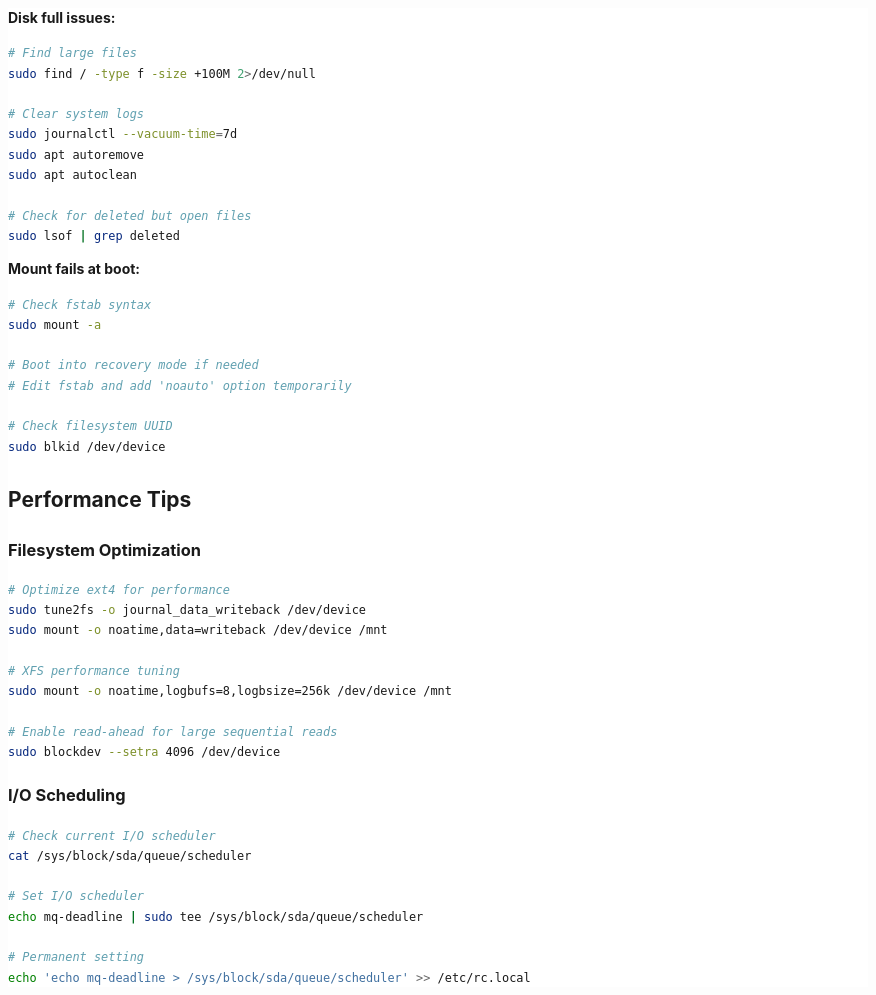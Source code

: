 **Disk full issues:**
```bash
# Find large files
sudo find / -type f -size +100M 2>/dev/null

# Clear system logs
sudo journalctl --vacuum-time=7d
sudo apt autoremove
sudo apt autoclean

# Check for deleted but open files
sudo lsof | grep deleted
```

**Mount fails at boot:**
```bash
# Check fstab syntax
sudo mount -a

# Boot into recovery mode if needed
# Edit fstab and add 'noauto' option temporarily

# Check filesystem UUID
sudo blkid /dev/device
```

## Performance Tips

### Filesystem Optimization
```bash
# Optimize ext4 for performance
sudo tune2fs -o journal_data_writeback /dev/device
sudo mount -o noatime,data=writeback /dev/device /mnt

# XFS performance tuning
sudo mount -o noatime,logbufs=8,logbsize=256k /dev/device /mnt

# Enable read-ahead for large sequential reads
sudo blockdev --setra 4096 /dev/device
```

### I/O Scheduling
```bash
# Check current I/O scheduler
cat /sys/block/sda/queue/scheduler

# Set I/O scheduler
echo mq-deadline | sudo tee /sys/block/sda/queue/scheduler

# Permanent setting
echo 'echo mq-deadline > /sys/block/sda/queue/scheduler' >> /etc/rc.local
```
